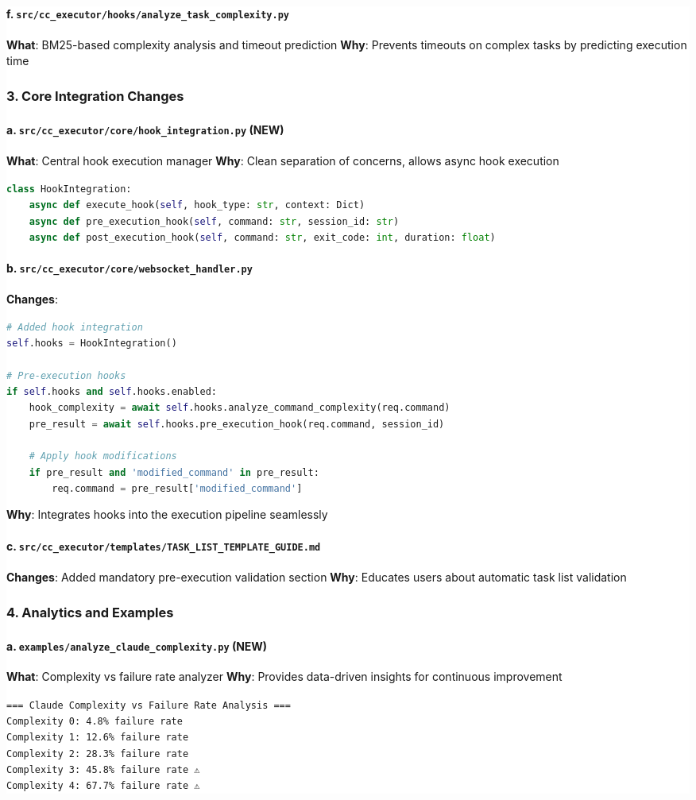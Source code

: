 #### f. `src/cc_executor/hooks/analyze_task_complexity.py`
**What**: BM25-based complexity analysis and timeout prediction
**Why**: Prevents timeouts on complex tasks by predicting execution time

### 3. **Core Integration Changes**

#### a. `src/cc_executor/core/hook_integration.py` (NEW)
**What**: Central hook execution manager
**Why**: Clean separation of concerns, allows async hook execution
```python
class HookIntegration:
    async def execute_hook(self, hook_type: str, context: Dict)
    async def pre_execution_hook(self, command: str, session_id: str)
    async def post_execution_hook(self, command: str, exit_code: int, duration: float)
```

#### b. `src/cc_executor/core/websocket_handler.py`
**Changes**:
```python
# Added hook integration
self.hooks = HookIntegration()

# Pre-execution hooks
if self.hooks and self.hooks.enabled:
    hook_complexity = await self.hooks.analyze_command_complexity(req.command)
    pre_result = await self.hooks.pre_execution_hook(req.command, session_id)
    
    # Apply hook modifications
    if pre_result and 'modified_command' in pre_result:
        req.command = pre_result['modified_command']
```
**Why**: Integrates hooks into the execution pipeline seamlessly

#### c. `src/cc_executor/templates/TASK_LIST_TEMPLATE_GUIDE.md`
**Changes**: Added mandatory pre-execution validation section
**Why**: Educates users about automatic task list validation

### 4. **Analytics and Examples**

#### a. `examples/analyze_claude_complexity.py` (NEW)
**What**: Complexity vs failure rate analyzer
**Why**: Provides data-driven insights for continuous improvement
```
=== Claude Complexity vs Failure Rate Analysis ===
Complexity 0: 4.8% failure rate
Complexity 1: 12.6% failure rate  
Complexity 2: 28.3% failure rate
Complexity 3: 45.8% failure rate ⚠️
Complexity 4: 67.7% failure rate ⚠️
```
